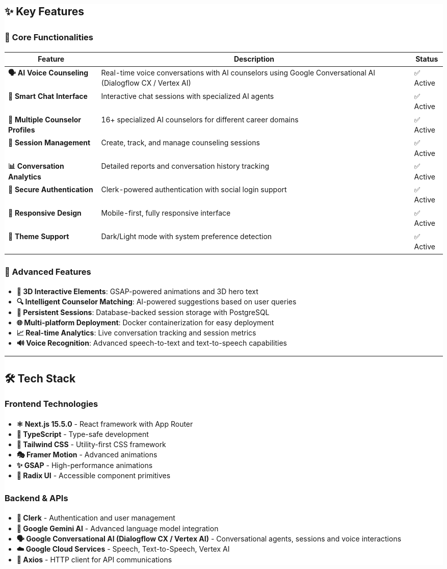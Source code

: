 
## ✨ Key Features

### 🎯 Core Functionalities

| Feature | Description | Status |
|---------|-------------|---------|
| **🗣️ AI Voice Counseling** | Real-time voice conversations with AI counselors using Google Conversational AI (Dialogflow CX / Vertex AI) | ✅ Active |
| **💬 Smart Chat Interface** | Interactive chat sessions with specialized AI agents | ✅ Active |
| **👥 Multiple Counselor Profiles** | 16+ specialized AI counselors for different career domains | ✅ Active |
| **📝 Session Management** | Create, track, and manage counseling sessions | ✅ Active |
| **📊 Conversation Analytics** | Detailed reports and conversation history tracking | ✅ Active |
| **🔐 Secure Authentication** | Clerk-powered authentication with social login support | ✅ Active |
| **📱 Responsive Design** | Mobile-first, fully responsive interface | ✅ Active |
| **🌙 Theme Support** | Dark/Light mode with system preference detection | ✅ Active |

### 🚀 Advanced Features

- **🎨 3D Interactive Elements**: GSAP-powered animations and 3D hero text
- **🔍 Intelligent Counselor Matching**: AI-powered suggestions based on user queries
- **💾 Persistent Sessions**: Database-backed session storage with PostgreSQL
- **🌐 Multi-platform Deployment**: Docker containerization for easy deployment
- **📈 Real-time Analytics**: Live conversation tracking and session metrics
- **🔊 Voice Recognition**: Advanced speech-to-text and text-to-speech capabilities

---

## 🛠️ Tech Stack

### Frontend Technologies
- **⚛️ Next.js 15.5.0** - React framework with App Router
- **🎨 TypeScript** - Type-safe development
- **💅 Tailwind CSS** - Utility-first CSS framework
- **🎭 Framer Motion** - Advanced animations
- **✨ GSAP** - High-performance animations
- **🎪 Radix UI** - Accessible component primitives

### Backend & APIs
- **🔐 Clerk** - Authentication and user management
- **🤖 Google Gemini AI** - Advanced language model integration
- **🗣️ Google Conversational AI (Dialogflow CX / Vertex AI)** - Conversational agents, sessions and voice interactions
- **☁️ Google Cloud Services** - Speech, Text-to-Speech, Vertex AI
- **📡 Axios** - HTTP client for API communications
